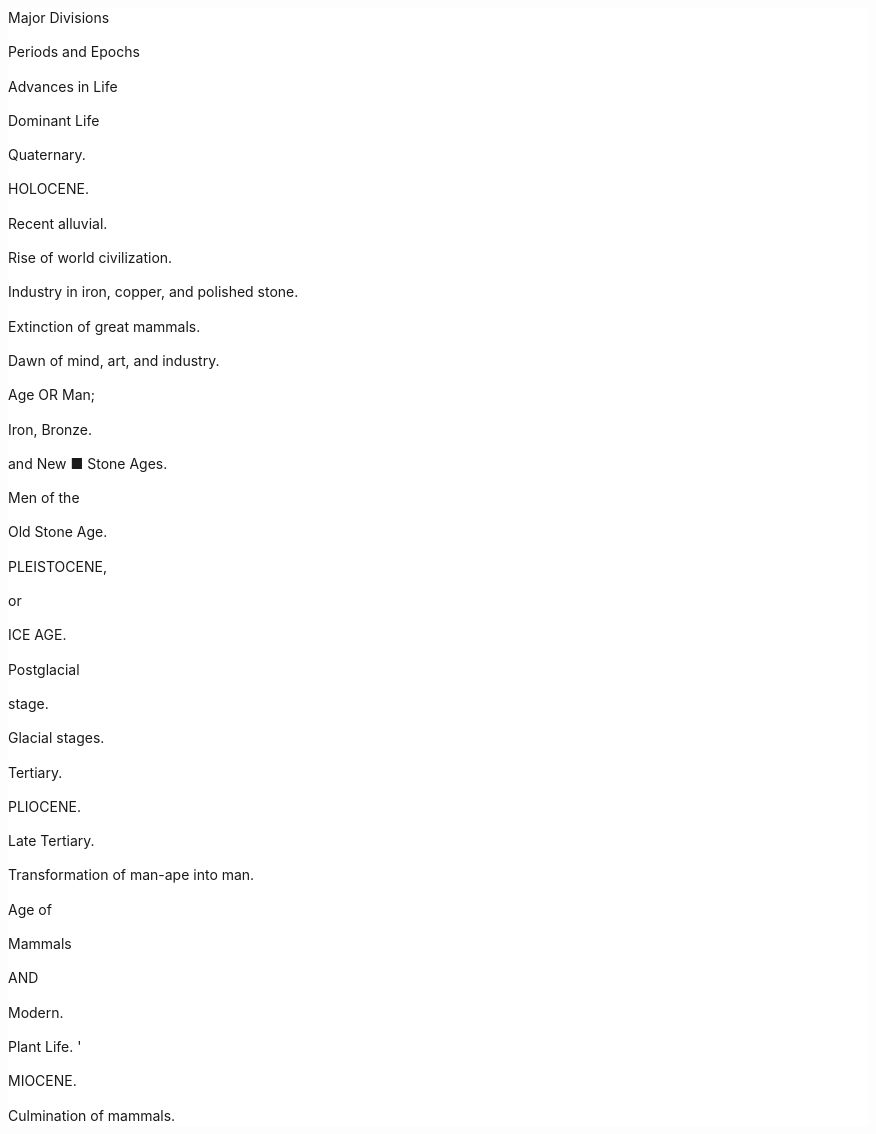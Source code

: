 Major Divisions

Periods and Epochs

Advances in Life

Dominant Life

Quaternary.

HOLOCENE.

Recent alluvial.

Rise of world civilization.

Industry in iron, copper, and polished stone.

Extinction of great mammals.

Dawn of mind, art, and industry.

Age OR Man;

Iron, Bronze.

and New ■ Stone Ages.

Men of the

Old Stone Age.

PLEISTOCENE,

or

ICE AGE.

Postglacial

stage.

Glacial stages.

Tertiary.

PLIOCENE.

Late Tertiary.

Transformation of man-ape into man.

Age of

Mammals

AND

Modern.

Plant Life. '

MIOCENE.

Culmination of mammals.
